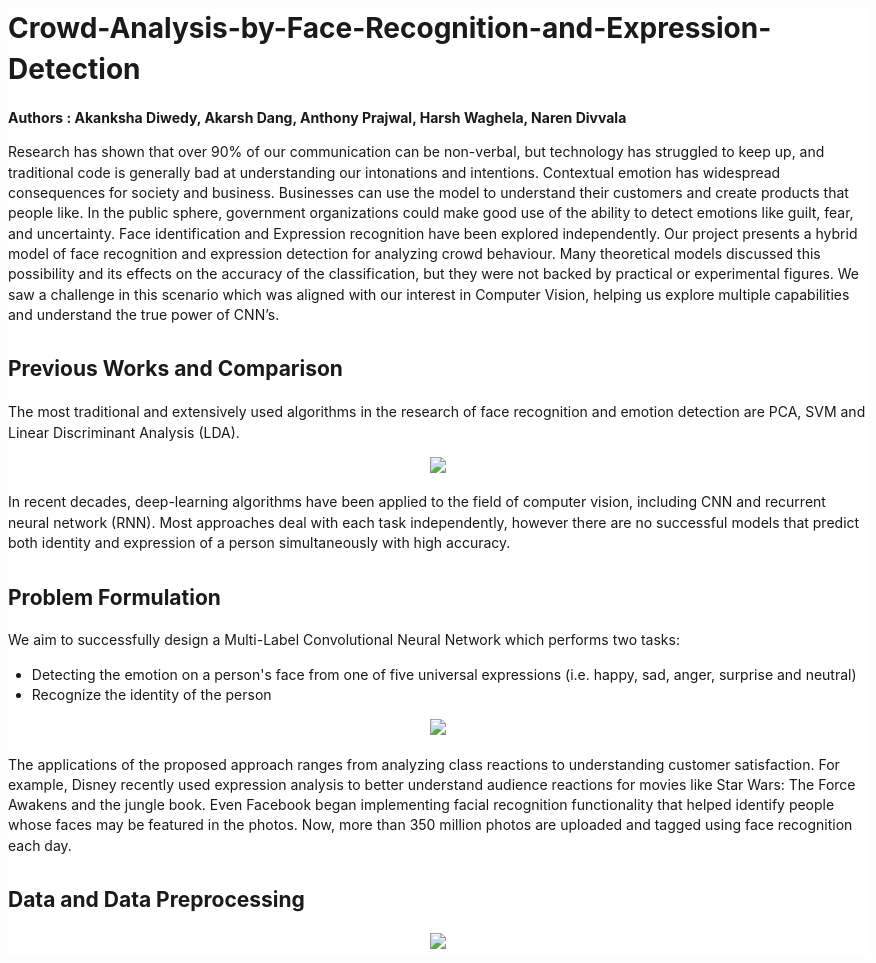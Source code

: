 # Crowd-Analysis-by-Face-Recognition-and-Expression-Detection


**Authors : Akanksha Diwedy, Akarsh Dang, Anthony Prajwal, Harsh Waghela, Naren Divvala**

Research has shown that over 90% of our communication can be non-verbal, but technology has struggled to keep up, and traditional code is generally bad at understanding our intonations and intentions. 
Contextual emotion has widespread consequences for society and business. Businesses can use the model to understand their customers and create products that people like. In the public sphere, government organizations could make good use of the ability to detect emotions like guilt, fear, and uncertainty. Face identification and Expression recognition have been explored independently. Our project presents a hybrid model of face recognition and expression detection for analyzing crowd behaviour. Many theoretical models discussed this possibility and its effects on the accuracy of the classification, but they were not backed by practical or experimental figures. We saw a challenge in this scenario which was aligned with our interest in Computer Vision, helping us explore multiple capabilities and understand the true power of CNN’s.

## Previous Works and Comparison
The most traditional and extensively used algorithms in the research of face recognition and emotion detection are PCA, SVM and Linear Discriminant Analysis (LDA). 

<p align="center">
    <img src="Images/history.png" height="150"/>
</p>

In recent decades, deep-learning algorithms have been applied to the field of computer vision, including CNN and recurrent neural network (RNN). 
Most approaches deal with each task independently, however there are no successful models that predict both identity and expression of a person simultaneously with  high accuracy.

## Problem Formulation
We aim to successfully design a Multi-Label Convolutional Neural Network which performs two tasks:
* Detecting the emotion on a person's face from one of five universal expressions (i.e. happy, sad, anger, surprise and neutral) 
* Recognize the identity of the person 

<p align="center">
    <img src="Images/disney.png" height="300"/>
</p>

The applications of the proposed approach ranges from analyzing class reactions to understanding customer satisfaction. For example, Disney recently used expression analysis to better understand audience reactions for movies like Star Wars: The Force Awakens and the jungle book. Even Facebook began implementing facial recognition functionality that helped identify people whose faces may be featured in the photos. Now, more than 350 million photos are uploaded and tagged using face recognition each day. 

## Data and Data Preprocessing
<p align="center">
    <img src="Images/Collage.jpg" height="300"/>
</p>
